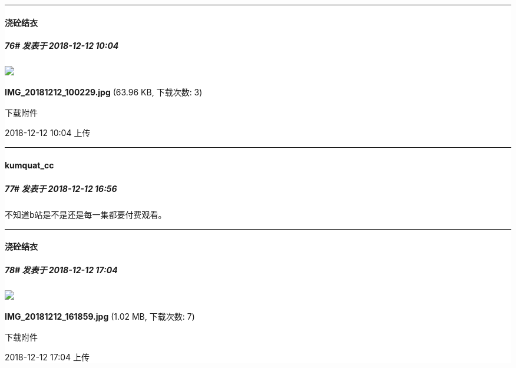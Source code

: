

-----

####  浇砼结衣  
##### 76#       发表于 2018-12-12 10:04




<img src="https://img.saraba1st.com/forum/201812/12/100448qddc5c26c41ouyzu.jpg" referrerpolicy="no-referrer">


<strong>IMG_20181212_100229.jpg</strong> (63.96 KB, 下载次数: 3)

下载附件

2018-12-12 10:04 上传











-----

####  kumquat_cc  
##### 77#       发表于 2018-12-12 16:56




不知道b站是不是还是每一集都要付费观看。







-----

####  浇砼结衣  
##### 78#       发表于 2018-12-12 17:04




<img src="https://img.saraba1st.com/forum/201812/12/170403gz32xmdl0xmmdz0g.jpg" referrerpolicy="no-referrer">


<strong>IMG_20181212_161859.jpg</strong> (1.02 MB, 下载次数: 7)

下载附件

2018-12-12 17:04 上传









